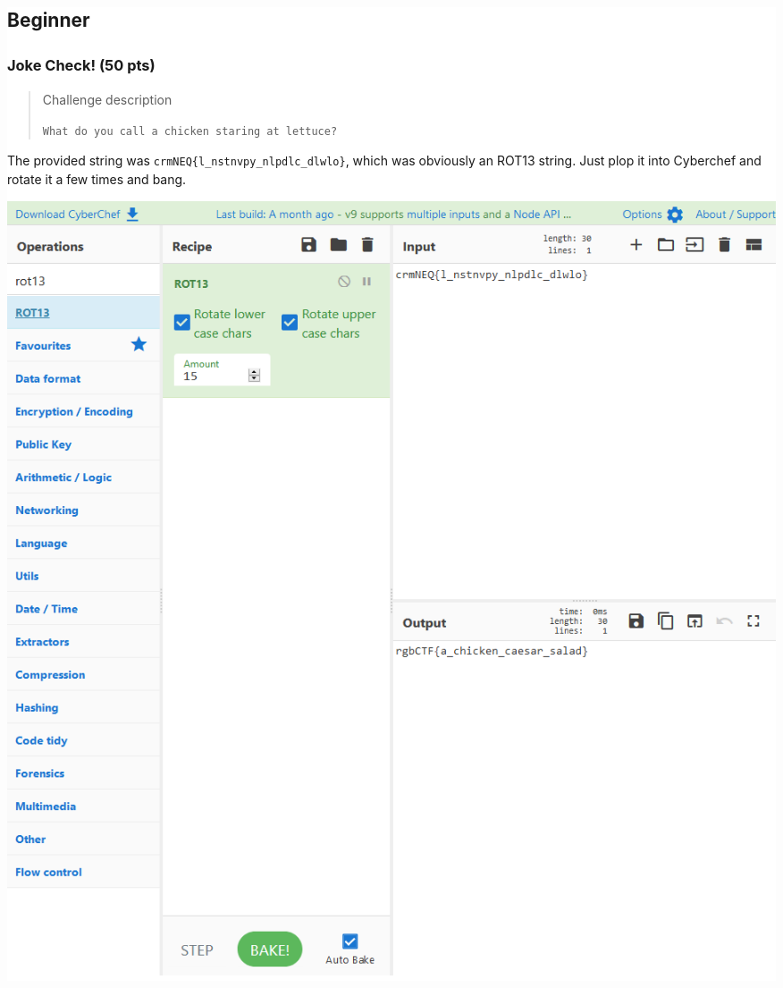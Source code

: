 
## Beginner

### Joke Check! (50 pts)

> Challenge description
>
> `What do you call a chicken staring at lettuce?`

The provided string was `crmNEQ{l_nstnvpy_nlpdlc_dlwlo}`, which was obviously an ROT13 string. Just plop it into Cyberchef and rotate it a few times and bang.

![I hate this joke thanks](/assets/images/posts/rgbctf-2020-07-14/pt1/0bf583e7ca23aff579cc85e17be7831c6b407835cba9261fe7481940647858ff.webp)  
